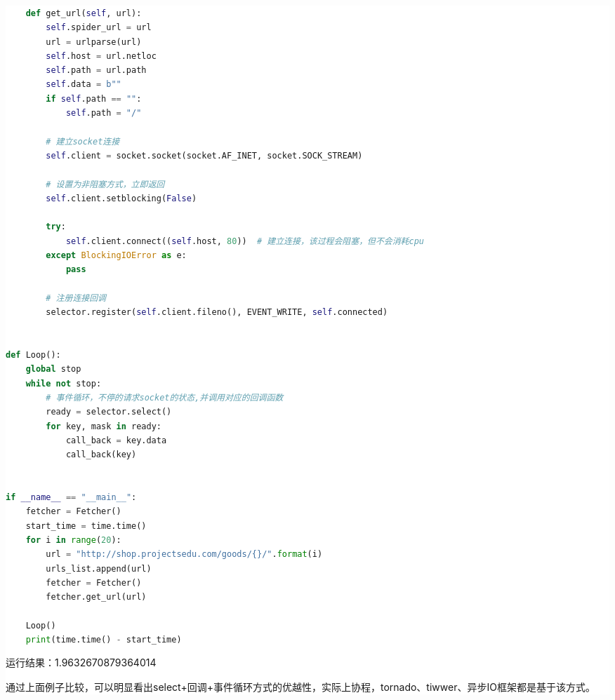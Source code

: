 ```python
	def get_url(self, url):
		self.spider_url = url
		url = urlparse(url)
		self.host = url.netloc
		self.path = url.path
		self.data = b""
		if self.path == "":
			self.path = "/"

		# 建立socket连接
		self.client = socket.socket(socket.AF_INET, socket.SOCK_STREAM)

		# 设置为非阻塞方式，立即返回
		self.client.setblocking(False)

		try:
			self.client.connect((self.host, 80))  # 建立连接，该过程会阻塞，但不会消耗cpu
		except BlockingIOError as e:
			pass

		# 注册连接回调
		selector.register(self.client.fileno(), EVENT_WRITE, self.connected)


def Loop():
	global stop
	while not stop:
		# 事件循环，不停的请求socket的状态,并调用对应的回调函数
		ready = selector.select()
		for key, mask in ready:
			call_back = key.data
			call_back(key)


if __name__ == "__main__":
	fetcher = Fetcher()
	start_time = time.time()
	for i in range(20):
		url = "http://shop.projectsedu.com/goods/{}/".format(i)
		urls_list.append(url)
		fetcher = Fetcher()
		fetcher.get_url(url)

	Loop()
	print(time.time() - start_time)
```
运行结果：1.9632670879364014

通过上面例子比较，可以明显看出select+回调+事件循环方式的优越性，实际上协程，tornado、tiwwer、异步IO框架都是基于该方式。
